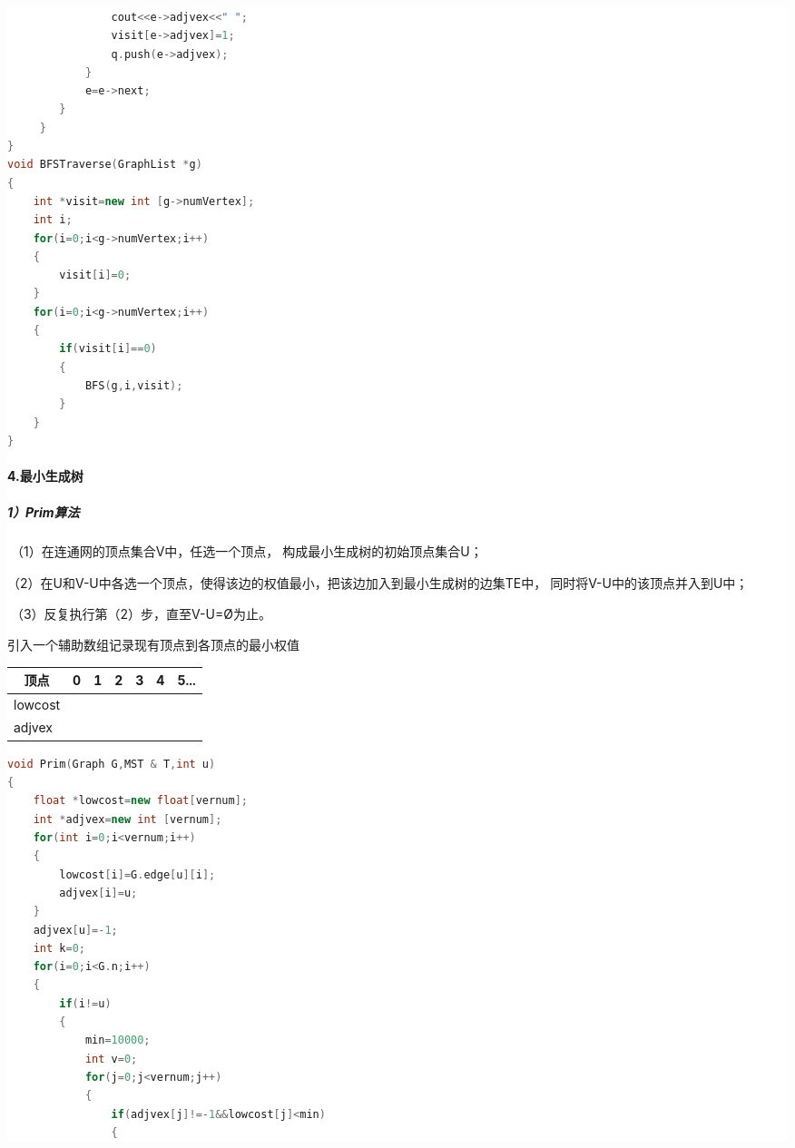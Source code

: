 ```c++
				cout<<e->adjvex<<" ";
				visit[e->adjvex]=1;
				q.push(e->adjvex);
			}
			e=e->next;		
		}		
	 } 
}
void BFSTraverse(GraphList *g)
{
	int *visit=new int [g->numVertex];
	int i;
	for(i=0;i<g->numVertex;i++)
	{
		visit[i]=0;
	}
	for(i=0;i<g->numVertex;i++)
	{
		if(visit[i]==0)
		{
			BFS(g,i,visit);
		}
	}
}
```

#### 4.最小生成树

##### 	1）Prim算法

​	（1）在连通网的顶点集合V中，任选一个顶点， 构成最小生成树的初始顶点集合U； 

​	（2）在U和V-U中各选一个顶点，使得该边的权值最小，把该边加入到最小生成树的边集TE中， 同时将V-U中的该顶点并入到U中； 

​	（3）反复执行第（2）步，直至V-U=Ø为止。

引入一个辅助数组记录现有顶点到各顶点的最小权值

| 顶点    | 0    | 1    | 2    | 3    | 4    | 5... |
| ------- | ---- | ---- | ---- | ---- | ---- | ---- |
| lowcost |      |      |      |      |      |      |
| adjvex  |      |      |      |      |      |      |

```c++
void Prim(Graph G,MST & T,int u)
{
    float *lowcost=new float[vernum];
    int *adjvex=new int [vernum];
    for(int i=0;i<vernum;i++)
    {
        lowcost[i]=G.edge[u][i];
        adjvex[i]=u;
    }
    adjvex[u]=-1;
    int k=0;
    for(i=0;i<G.n;i++)
    {
        if(i!=u)
        {
            min=10000;
            int v=0;
            for(j=0;j<vernum;j++)
            {
                if(adjvex[j]!=-1&&lowcost[j]<min)
                {
```